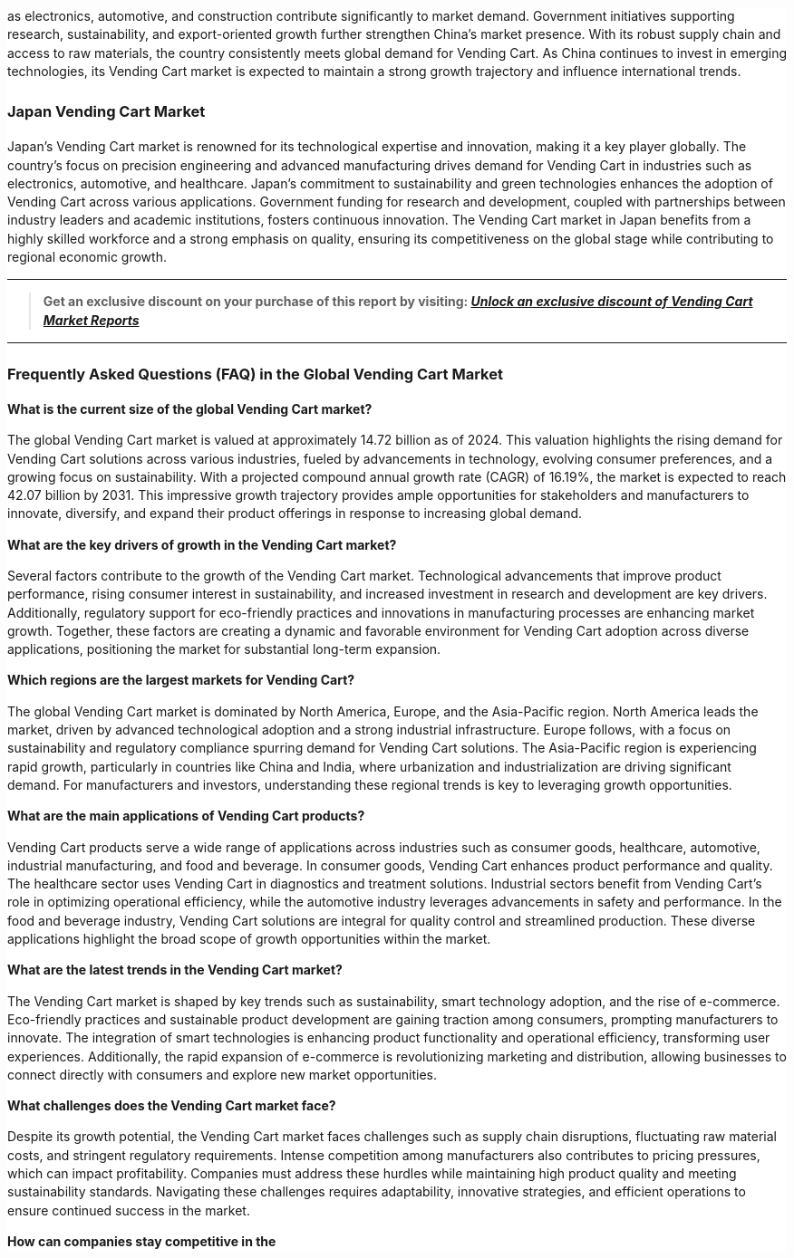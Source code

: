 as electronics, automotive, and construction contribute significantly to market demand. Government initiatives supporting research, sustainability, and export-oriented growth further strengthen China&rsquo;s market presence. With its robust supply chain and access to raw materials, the country consistently meets global demand for Vending Cart. As China continues to invest in emerging technologies, its Vending Cart market is expected to maintain a strong growth trajectory and influence international trends.</p><h3>Japan Vending Cart Market</h3><p>Japan&rsquo;s Vending Cart market is renowned for its technological expertise and innovation, making it a key player globally. The country&rsquo;s focus on precision engineering and advanced manufacturing drives demand for Vending Cart in industries such as electronics, automotive, and healthcare. Japan&rsquo;s commitment to sustainability and green technologies enhances the adoption of Vending Cart across various applications. Government funding for research and development, coupled with partnerships between industry leaders and academic institutions, fosters continuous innovation. The Vending Cart market in Japan benefits from a highly skilled workforce and a strong emphasis on quality, ensuring its competitiveness on the global stage while contributing to regional economic growth.</p><hr /><blockquote><p><strong>Get an exclusive discount on your purchase of this report by visiting: <em><a href="://marketresearchpulse.com/ask-for-discount/6145?utm_source=Github&amp;utm_medium=0112">Unlock an exclusive discount of Vending Cart Market Reports</a></em>&nbsp;</strong></p></blockquote><hr /><h3>Frequently Asked Questions (FAQ) in the Global Vending Cart Market</h3><p><strong>What is the current size of the global Vending Cart market?</strong></p><p>The global Vending Cart market is valued at approximately 14.72 billion as of 2024. This valuation highlights the rising demand for Vending Cart solutions across various industries, fueled by advancements in technology, evolving consumer preferences, and a growing focus on sustainability. With a projected compound annual growth rate (CAGR) of 16.19%, the market is expected to reach 42.07 billion by 2031. This impressive growth trajectory provides ample opportunities for stakeholders and manufacturers to innovate, diversify, and expand their product offerings in response to increasing global demand.</p><p><strong>What are the key drivers of growth in the Vending Cart market?</strong></p><p>Several factors contribute to the growth of the Vending Cart market. Technological advancements that improve product performance, rising consumer interest in sustainability, and increased investment in research and development are key drivers. Additionally, regulatory support for eco-friendly practices and innovations in manufacturing processes are enhancing market growth. Together, these factors are creating a dynamic and favorable environment for Vending Cart adoption across diverse applications, positioning the market for substantial long-term expansion.</p><p><strong>Which regions are the largest markets for Vending Cart?</strong></p><p>The global Vending Cart market is dominated by North America, Europe, and the Asia-Pacific region. North America leads the market, driven by advanced technological adoption and a strong industrial infrastructure. Europe follows, with a focus on sustainability and regulatory compliance spurring demand for Vending Cart solutions. The Asia-Pacific region is experiencing rapid growth, particularly in countries like China and India, where urbanization and industrialization are driving significant demand. For manufacturers and investors, understanding these regional trends is key to leveraging growth opportunities.</p><p><strong>What are the main applications of Vending Cart products?</strong></p><p>Vending Cart products serve a wide range of applications across industries such as consumer goods, healthcare, automotive, industrial manufacturing, and food and beverage. In consumer goods, Vending Cart enhances product performance and quality. The healthcare sector uses Vending Cart in diagnostics and treatment solutions. Industrial sectors benefit from Vending Cart&rsquo;s role in optimizing operational efficiency, while the automotive industry leverages advancements in safety and performance. In the food and beverage industry, Vending Cart solutions are integral for quality control and streamlined production. These diverse applications highlight the broad scope of growth opportunities within the market.</p><p><strong>What are the latest trends in the Vending Cart market?</strong></p><p>The Vending Cart market is shaped by key trends such as sustainability, smart technology adoption, and the rise of e-commerce. Eco-friendly practices and sustainable product development are gaining traction among consumers, prompting manufacturers to innovate. The integration of smart technologies is enhancing product functionality and operational efficiency, transforming user experiences. Additionally, the rapid expansion of e-commerce is revolutionizing marketing and distribution, allowing businesses to connect directly with consumers and explore new market opportunities.</p><p><strong>What challenges does the Vending Cart market face?</strong></p><p>Despite its growth potential, the Vending Cart market faces challenges such as supply chain disruptions, fluctuating raw material costs, and stringent regulatory requirements. Intense competition among manufacturers also contributes to pricing pressures, which can impact profitability. Companies must address these hurdles while maintaining high product quality and meeting sustainability standards. Navigating these challenges requires adaptability, innovative strategies, and efficient operations to ensure continued success in the market.</p><p><strong>How can companies stay competitive in the